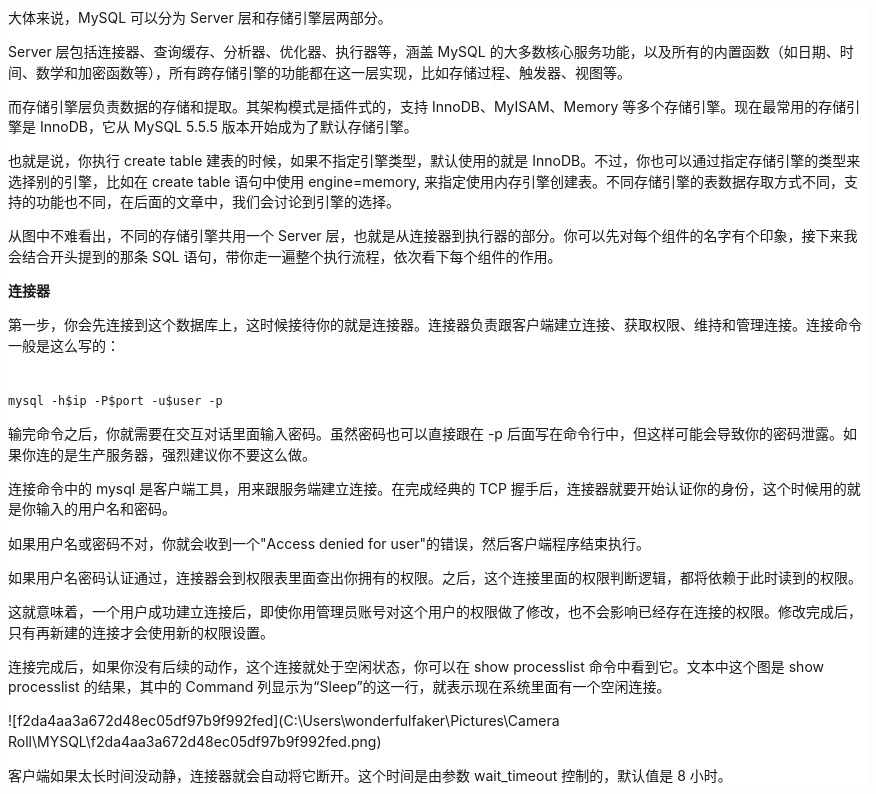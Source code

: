 





大体来说，MySQL 可以分为 Server 层和存储引擎层两部分。



Server 层包括连接器、查询缓存、分析器、优化器、执行器等，涵盖 MySQL 的大多数核心服务功能，以及所有的内置函数（如日期、时间、数学和加密函数等），所有跨存储引擎的功能都在这一层实现，比如存储过程、触发器、视图等。



而存储引擎层负责数据的存储和提取。其架构模式是插件式的，支持 InnoDB、MyISAM、Memory 等多个存储引擎。现在最常用的存储引擎是 InnoDB，它从 MySQL 5.5.5 版本开始成为了默认存储引擎。



也就是说，你执行 create table 建表的时候，如果不指定引擎类型，默认使用的就是 InnoDB。不过，你也可以通过指定存储引擎的类型来选择别的引擎，比如在 create table 语句中使用 engine=memory, 来指定使用内存引擎创建表。不同存储引擎的表数据存取方式不同，支持的功能也不同，在后面的文章中，我们会讨论到引擎的选择。



从图中不难看出，不同的存储引擎共用一个 Server 层，也就是从连接器到执行器的部分。你可以先对每个组件的名字有个印象，接下来我会结合开头提到的那条 SQL 语句，带你走一遍整个执行流程，依次看下每个组件的作用。



**连接器**



第一步，你会先连接到这个数据库上，这时候接待你的就是连接器。连接器负责跟客户端建立连接、获取权限、维持和管理连接。连接命令一般是这么写的：



```mysql

mysql -h$ip -P$port -u$user -p
```



输完命令之后，你就需要在交互对话里面输入密码。虽然密码也可以直接跟在 -p 后面写在命令行中，但这样可能会导致你的密码泄露。如果你连的是生产服务器，强烈建议你不要这么做。



连接命令中的 mysql 是客户端工具，用来跟服务端建立连接。在完成经典的 TCP 握手后，连接器就要开始认证你的身份，这个时候用的就是你输入的用户名和密码。



如果用户名或密码不对，你就会收到一个"Access denied for user"的错误，然后客户端程序结束执行。

如果用户名密码认证通过，连接器会到权限表里面查出你拥有的权限。之后，这个连接里面的权限判断逻辑，都将依赖于此时读到的权限。



这就意味着，一个用户成功建立连接后，即使你用管理员账号对这个用户的权限做了修改，也不会影响已经存在连接的权限。修改完成后，只有再新建的连接才会使用新的权限设置。



连接完成后，如果你没有后续的动作，这个连接就处于空闲状态，你可以在 show processlist 命令中看到它。文本中这个图是 show processlist 的结果，其中的 Command 列显示为“Sleep”的这一行，就表示现在系统里面有一个空闲连接。



![f2da4aa3a672d48ec05df97b9f992fed](C:\Users\wonderfulfaker\Pictures\Camera Roll\MYSQL\f2da4aa3a672d48ec05df97b9f992fed.png)



客户端如果太长时间没动静，连接器就会自动将它断开。这个时间是由参数 wait_timeout 控制的，默认值是 8 小时。
